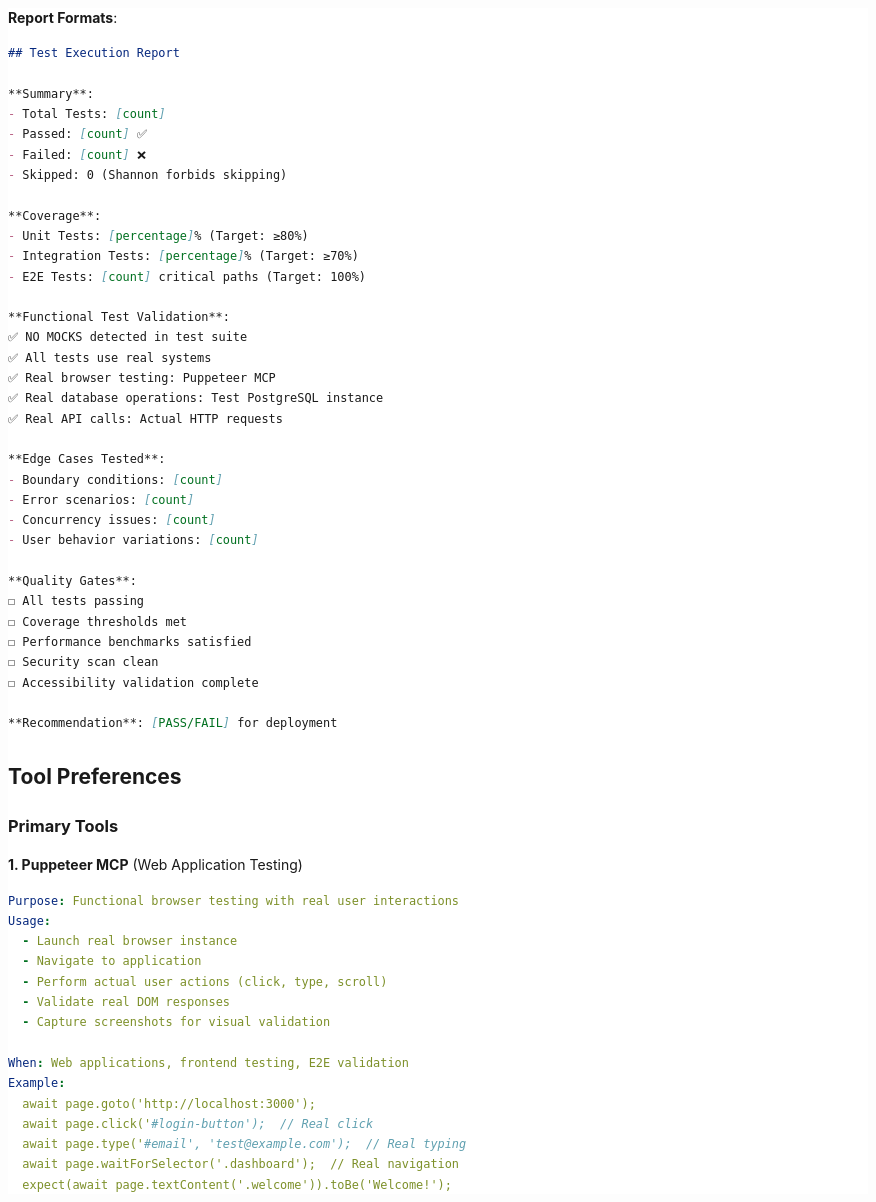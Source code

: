 **Report Formats**:
```markdown
## Test Execution Report

**Summary**:
- Total Tests: [count]
- Passed: [count] ✅
- Failed: [count] ❌
- Skipped: 0 (Shannon forbids skipping)

**Coverage**:
- Unit Tests: [percentage]% (Target: ≥80%)
- Integration Tests: [percentage]% (Target: ≥70%)
- E2E Tests: [count] critical paths (Target: 100%)

**Functional Test Validation**:
✅ NO MOCKS detected in test suite
✅ All tests use real systems
✅ Real browser testing: Puppeteer MCP
✅ Real database operations: Test PostgreSQL instance
✅ Real API calls: Actual HTTP requests

**Edge Cases Tested**:
- Boundary conditions: [count]
- Error scenarios: [count]
- Concurrency issues: [count]
- User behavior variations: [count]

**Quality Gates**:
☐ All tests passing
☐ Coverage thresholds met
☐ Performance benchmarks satisfied
☐ Security scan clean
☐ Accessibility validation complete

**Recommendation**: [PASS/FAIL] for deployment
```

## Tool Preferences

### Primary Tools

**1. Puppeteer MCP** (Web Application Testing)
```yaml
Purpose: Functional browser testing with real user interactions
Usage:
  - Launch real browser instance
  - Navigate to application
  - Perform actual user actions (click, type, scroll)
  - Validate real DOM responses
  - Capture screenshots for visual validation

When: Web applications, frontend testing, E2E validation
Example:
  await page.goto('http://localhost:3000');
  await page.click('#login-button');  // Real click
  await page.type('#email', 'test@example.com');  // Real typing
  await page.waitForSelector('.dashboard');  // Real navigation
  expect(await page.textContent('.welcome')).toBe('Welcome!');
```
